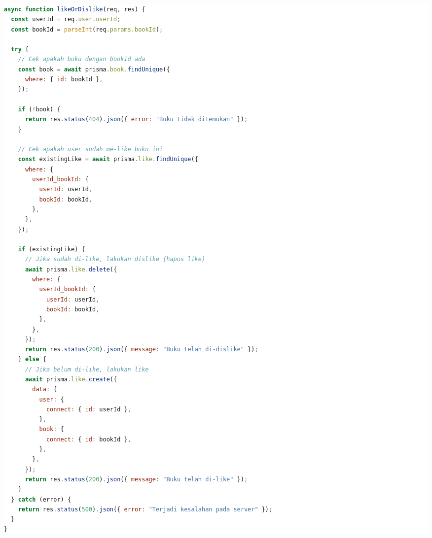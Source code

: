 ```js
async function likeOrDislike(req, res) {
  const userId = req.user.userId;
  const bookId = parseInt(req.params.bookId);

  try {
    // Cek apakah buku dengan bookId ada
    const book = await prisma.book.findUnique({
      where: { id: bookId },
    });

    if (!book) {
      return res.status(404).json({ error: "Buku tidak ditemukan" });
    }

    // Cek apakah user sudah me-like buku ini
    const existingLike = await prisma.like.findUnique({
      where: {
        userId_bookId: {
          userId: userId,
          bookId: bookId,
        },
      },
    });

    if (existingLike) {
      // Jika sudah di-like, lakukan dislike (hapus like)
      await prisma.like.delete({
        where: {
          userId_bookId: {
            userId: userId,
            bookId: bookId,
          },
        },
      });
      return res.status(200).json({ message: "Buku telah di-dislike" });
    } else {
      // Jika belum di-like, lakukan like
      await prisma.like.create({
        data: {
          user: {
            connect: { id: userId },
          },
          book: {
            connect: { id: bookId },
          },
        },
      });
      return res.status(200).json({ message: "Buku telah di-like" });
    }
  } catch (error) {
    return res.status(500).json({ error: "Terjadi kesalahan pada server" });
  }
}
```
